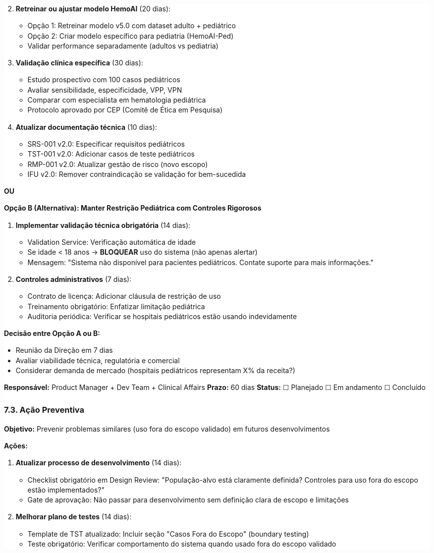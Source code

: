 2. **Retreinar ou ajustar modelo HemoAI** (20 dias):
   - Opção 1: Retreinar modelo v5.0 com dataset adulto + pediátrico
   - Opção 2: Criar modelo específico para pediatria (HemoAI-Ped)
   - Validar performance separadamente (adultos vs pediatria)

3. **Validação clínica específica** (30 dias):
   - Estudo prospectivo com 100 casos pediátricos
   - Avaliar sensibilidade, especificidade, VPP, VPN
   - Comparar com especialista em hematologia pediátrica
   - Protocolo aprovado por CEP (Comitê de Ética em Pesquisa)

4. **Atualizar documentação técnica** (10 dias):
   - SRS-001 v2.0: Especificar requisitos pediátricos
   - TST-001 v2.0: Adicionar casos de teste pediátricos
   - RMP-001 v2.0: Atualizar gestão de risco (novo escopo)
   - IFU v2.0: Remover contraindicação se validação for bem-sucedida

**OU**

**Opção B (Alternativa): Manter Restrição Pediátrica com Controles Rigorosos**

1. **Implementar validação técnica obrigatória** (14 dias):
   - Validation Service: Verificação automática de idade
   - Se idade < 18 anos → **BLOQUEAR** uso do sistema (não apenas alertar)
   - Mensagem: "Sistema não disponível para pacientes pediátricos. Contate suporte para mais informações."

2. **Controles administrativos** (7 dias):
   - Contrato de licença: Adicionar cláusula de restrição de uso
   - Treinamento obrigatório: Enfatizar limitação pediátrica
   - Auditoria periódica: Verificar se hospitais pediátricos estão usando indevidamente

**Decisão entre Opção A ou B:**
- Reunião da Direção em 7 dias
- Avaliar viabilidade técnica, regulatória e comercial
- Considerar demanda de mercado (hospitais pediátricos representam X% da receita?)

**Responsável:** Product Manager + Dev Team + Clinical Affairs
**Prazo:** 60 dias
**Status:** ☐ Planejado ☐ Em andamento ☐ Concluído

### 7.3. Ação Preventiva

**Objetivo:** Prevenir problemas similares (uso fora do escopo validado) em futuros desenvolvimentos

**Ações:**

1. **Atualizar processo de desenvolvimento** (14 dias):
   - Checklist obrigatório em Design Review: "População-alvo está claramente definida? Controles para uso fora do escopo estão implementados?"
   - Gate de aprovação: Não passar para desenvolvimento sem definição clara de escopo e limitações

2. **Melhorar plano de testes** (14 dias):
   - Template de TST atualizado: Incluir seção "Casos Fora do Escopo" (boundary testing)
   - Teste obrigatório: Verificar comportamento do sistema quando usado fora do escopo validado
